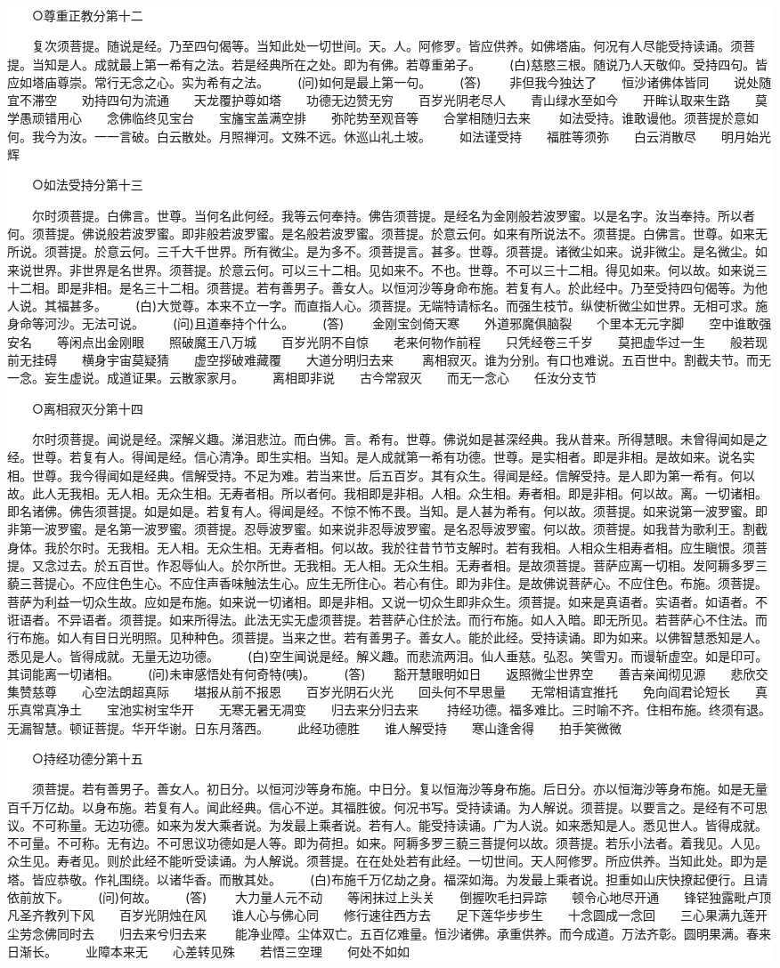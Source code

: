 　　○尊重正教分第十二

　　复次须菩提。随说是经。乃至四句偈等。当知此处一切世间。天。人。阿修罗。皆应供养。如佛塔庙。何况有人尽能受持读诵。须菩提。当知是人。成就最上第一希有之法。若是经典所在之处。即为有佛。若尊重弟子。
　　(白)慈愍三根。随说乃人天敬仰。受持四句。皆应如塔庙尊崇。常行无念之心。实为希有之法。
　　(问)如何是最上第一句。
　　(答)
　　非但我今独达了　　恒沙诸佛体皆同　　说处随宜不滞空　　劝持四句为流通　　天龙覆护尊如塔　　功德无边赞无穷　　百岁光阴老尽人　　青山绿水至如今　　开眸认取来生路　　莫学愚顽错用心　　念佛临终见宝台　　宝旛宝盖满空排　　弥陀势至观音等　　合掌相随归去来
　　如法受持。谁敢谩他。须菩提於意如何。我今为汝。一一言破。白云散处。月照禅河。文殊不远。休巡山礼土坡。
　　如法谨受持　　福胜等须弥　　白云消散尽　　明月始光辉

　　○如法受持分第十三

　　尔时须菩提。白佛言。世尊。当何名此何经。我等云何奉持。佛告须菩提。是经名为金刚般若波罗蜜。以是名字。汝当奉持。所以者何。须菩提。佛说般若波罗蜜。即非般若波罗蜜。是名般若波罗蜜。须菩提。於意云何。如来有所说法不。须菩提。白佛言。世尊。如来无所说。须菩提。於意云何。三千大千世界。所有微尘。是为多不。须菩提言。甚多。世尊。须菩提。诸微尘如来。说非微尘。是名微尘。如来说世界。非世界是名世界。须菩提。於意云何。可以三十二相。见如来不。不也。世尊。不可以三十二相。得见如来。何以故。如来说三十二相。即是非相。是名三十二相。须菩提。若有善男子。善女人。以恒河沙等身命布施。若复有人。於此经中。乃至受持四句偈等。为他人说。其福甚多。
　　(白)大觉尊。本来不立一字。而直指人心。须菩提。无端特请标名。而强生枝节。纵使析微尘如世界。无相可求。施身命等河沙。无法可说。
　　(问)且道奉持个什么。
　　(答)
　　金刚宝剑倚天寒　　外道邪魔俱脑裂　　个里本无元字脚　　空中谁敢强安名　　等闲点出金刚眼　　照破魔王八万城　　百岁光阴不自惊　　老来何物作前程　　只凭经卷三千岁　　莫把虚华过一生　　般若现前无挂碍　　横身宇宙莫疑猜　　虚空拶破难藏覆　　大道分明归去来
　　离相寂灭。谁为分别。有口也难说。五百世中。割截夫节。而无一念。妄生虚说。成道证果。云散家家月。
　　离相即非说　　古今常寂灭　　而无一念心　　任汝分支节

　　○离相寂灭分第十四

　　尔时须菩提。闻说是经。深解义趣。涕泪悲泣。而白佛。言。希有。世尊。佛说如是甚深经典。我从昔来。所得慧眼。未曾得闻如是之经。世尊。若复有人。得闻是经。信心清净。即生实相。当知。是人成就第一希有功德。世尊。是实相者。即是非相。是故如来。说名实相。世尊。我今得闻如是经典。信解受持。不足为难。若当来世。后五百岁。其有众生。得闻是经。信解受持。是人即为第一希有。何以故。此人无我相。无人相。无众生相。无寿者相。所以者何。我相即是非相。人相。众生相。寿者相。即是非相。何以故。离。一切诸相。即名诸佛。佛告须菩提。如是如是。若复有人。得闻是经。不惊不怖不畏。当知。是人甚为希有。何以故。须菩提。如来说第一波罗蜜。即非第一波罗蜜。是名第一波罗蜜。须菩提。忍辱波罗蜜。如来说非忍辱波罗蜜。是名忍辱波罗蜜。何以故。须菩提。如我昔为歌利王。割截身体。我於尔时。无我相。无人相。无众生相。无寿者相。何以故。我於往昔节节支解时。若有我相。人相众生相寿者相。应生瞋恨。须菩提。又念过去。於五百世。作忍辱仙人。於尔所世。无我相。无人相。无众生相。无寿者相。是故须菩提。菩萨应离一切相。发阿耨多罗三藐三菩提心。不应住色生心。不应住声香味触法生心。应生无所住心。若心有住。即为非住。是故佛说菩萨心。不应住色。布施。须菩提。菩萨为利益一切众生故。应如是布施。如来说一切诸相。即是非相。又说一切众生即非众生。须菩提。如来是真语者。实语者。如语者。不诳语者。不异语者。须菩提。如来所得法。此法无实无虚须菩提。若菩萨心住於法。而行布施。如人入暗。即无所见。若菩萨心不住法。而行布施。如人有目日光明照。见种种色。须菩提。当来之世。若有善男子。善女人。能於此经。受持读诵。即为如来。以佛智慧悉知是人。悉见是人。皆得成就。无量无边功德。
　　(白)空生闻说是经。解义趣。而悲流两泪。仙人垂慈。弘忍。笑雪刃。而谩斩虚空。如是印可。其词能离一切诸相。
　　(问)未审感悟处有何奇特(咦)。
　　(答)
　　豁开慧眼明如日　　返照微尘世界空　　善吉亲闻彻见源　　悲欣交集赞慈尊　　心空法朗超真际　　堪报从前不报恩　　百岁光阴石火光　　回头何不早思量　　无常相请宜推托　　免向阎君论短长　　真乐真常真净土　　宝池实树宝华开　　无寒无暑无凋变　　归去来分归去来
　　持经功德。福多难比。三时喻不齐。住相布施。终须有退。无漏智慧。顿证菩提。华开华谢。日东月落西。
　　此经功德胜　　谁人解受持　　寒山逢舍得　　拍手笑微微

　　○持经功德分第十五

　　须菩提。若有善男子。善女人。初日分。以恒河沙等身布施。中日分。复以恒海沙等身布施。后日分。亦以恒海沙等身布施。如是无量百千万亿劫。以身布施。若复有人。闻此经典。信心不逆。其福胜彼。何况书写。受持读诵。为人解说。须菩提。以要言之。是经有不可思议。不可称量。无边功德。如来为发大乘者说。为发最上乘者说。若有人。能受持读诵。广为人说。如来悉知是人。悉见世人。皆得成就。不可量。不可称。无有边。不可思议功德如是人等。即为荷担。如来。阿耨多罗三藐三菩提何以故。须菩提。若乐小法者。着我见。人见。众生见。寿者见。则於此经不能听受读诵。为人解说。须菩提。在在处处若有此经。一切世间。天人阿修罗。所应供养。当知此处。即为是塔。皆应恭敬。作礼围绕。以诸华香。而散其处。
　　(白)布施千万亿劫之身。福深如海。为发最上乘者说。担重如山庆快撩起便行。且请依前放下。
　　(问)何故。
　　(答)
　　大力量人元不动　　等闲抹过上头关　　倒握吹毛扫异踪　　顿令心地尽开通　　锋铓独露毗卢顶　　凡圣齐教列下风　　百岁光阴烛在风　　谁人心与佛心同　　修行速往西方去　　足下莲华步步生　　十念圆成一念回　　三心果满九莲开　　尘劳念佛同时去　　归去来兮归去来
　　能净业障。尘体双亡。五百亿难量。恒沙诸佛。承重供养。而今成道。万法齐彰。圆明果满。春来日渐长。
　　业障本来无　　心差转见殊　　若悟三空理　　何处不如如
